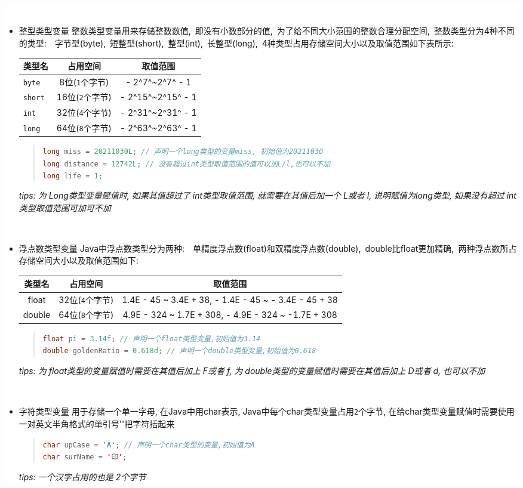 <br>

- 整型类型变量
  整数类型变量用来存储整数数值,&ensp;即没有小数部分的值,&ensp;为了给不同大小范围的整数合理分配空间,&ensp;整数类型分为4种不同的类型:&emsp;字节型(byte),&ensp;短整型(short),&ensp;整型(int),&ensp;长整型(long),&ensp;4种类型占用存储空间大小以及取值范围如下表所示:

  |类型名|占用空间|取值范围|
  |:--|:--:|:--:|
  |`byte`|8位(`1`个字节)|- 2^7^~2^7^ - 1
  |`short`|16位(`2`个字节)|- 2^15^~2^15^ - 1
  |`int`|32位(`4`个字节)|- 2^31^~2^31^ - 1
  |`long`|64位(`8`个字节)|- 2^63^~2^63^ - 1
  
  > ```java
  > long miss = 20211030L; // 声明一个long类型的变量miss, 初始值为20211030
  > long distance = 12742L; // 没有超过int类型取值范围的值可以加L/l,也可以不加
  > long life = 1;
  > ```
  
  *tips: 为&nbsp;Long类型变量赋值时,&nbsp;如果其值超过了&nbsp;int类型取值范围,&nbsp;就需要在其值后加一个&nbsp;L或者&nbsp;l,&nbsp;说明赋值为long类型,&nbsp;如果没有超过&nbsp;int类型取值范围可加可不加*

<br>

- 浮点数类型变量
  Java中浮点数类型分为两种:&emsp;单精度浮点数(float)和双精度浮点数(double),&ensp;double比float更加精确,&ensp;两种浮点数所占存储空间大小以及取值范围如下:

  |类型名|占用空间|取值范围|
  |:--:|:--:|:--:|
  |float|32位(`4`个字节)|1.4E - 45 ~ 3.4E + 38, - 1.4E - 45 ~ - 3.4E - 45 + 38|
  |double|64位(`8`个字节)|4.9E - 324 ~ 1.7E + 308, - 4.9E - 324 ~ -1.7E + 308|

  > ```java
  > float pi = 3.14f; // 声明一个float类型变量,初始值为3.14
  > double goldenRatio = 0.618d; // 声明一个double类型变量,初始值为0.618
  > ```

  *tips:&nbsp;为&nbsp;float类型的变量赋值时需要在其值后加上&nbsp;F或者&nbsp;f,&nbsp;为&nbsp;double类型的变量赋值时需要在其值后加上&nbsp;D或者&nbsp;d,&nbsp;也可以不加*

<br>

- 字符类型变量
  用于存储一个单一字母,&nbsp;在Java中用char表示,&nbsp;Java中每个char类型变量占用`2`个字节,&nbsp;在给char类型变量赋值时需要使用一对英文半角格式的单引号''把字符括起来

  > ```java
  > char upCase = 'A'; // 声明一个char类型的变量,初始值为A
  > char surName = '印';
  > ```

  *tips:&nbsp;一个汉字占用的也是&nbsp;2个字节*
